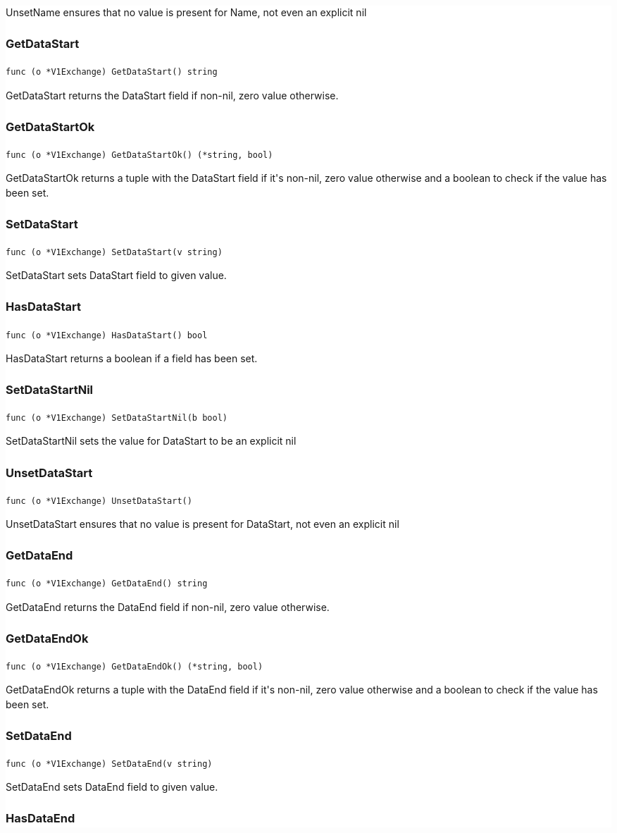 UnsetName ensures that no value is present for Name, not even an explicit nil
### GetDataStart

`func (o *V1Exchange) GetDataStart() string`

GetDataStart returns the DataStart field if non-nil, zero value otherwise.

### GetDataStartOk

`func (o *V1Exchange) GetDataStartOk() (*string, bool)`

GetDataStartOk returns a tuple with the DataStart field if it's non-nil, zero value otherwise
and a boolean to check if the value has been set.

### SetDataStart

`func (o *V1Exchange) SetDataStart(v string)`

SetDataStart sets DataStart field to given value.

### HasDataStart

`func (o *V1Exchange) HasDataStart() bool`

HasDataStart returns a boolean if a field has been set.

### SetDataStartNil

`func (o *V1Exchange) SetDataStartNil(b bool)`

 SetDataStartNil sets the value for DataStart to be an explicit nil

### UnsetDataStart
`func (o *V1Exchange) UnsetDataStart()`

UnsetDataStart ensures that no value is present for DataStart, not even an explicit nil
### GetDataEnd

`func (o *V1Exchange) GetDataEnd() string`

GetDataEnd returns the DataEnd field if non-nil, zero value otherwise.

### GetDataEndOk

`func (o *V1Exchange) GetDataEndOk() (*string, bool)`

GetDataEndOk returns a tuple with the DataEnd field if it's non-nil, zero value otherwise
and a boolean to check if the value has been set.

### SetDataEnd

`func (o *V1Exchange) SetDataEnd(v string)`

SetDataEnd sets DataEnd field to given value.

### HasDataEnd
